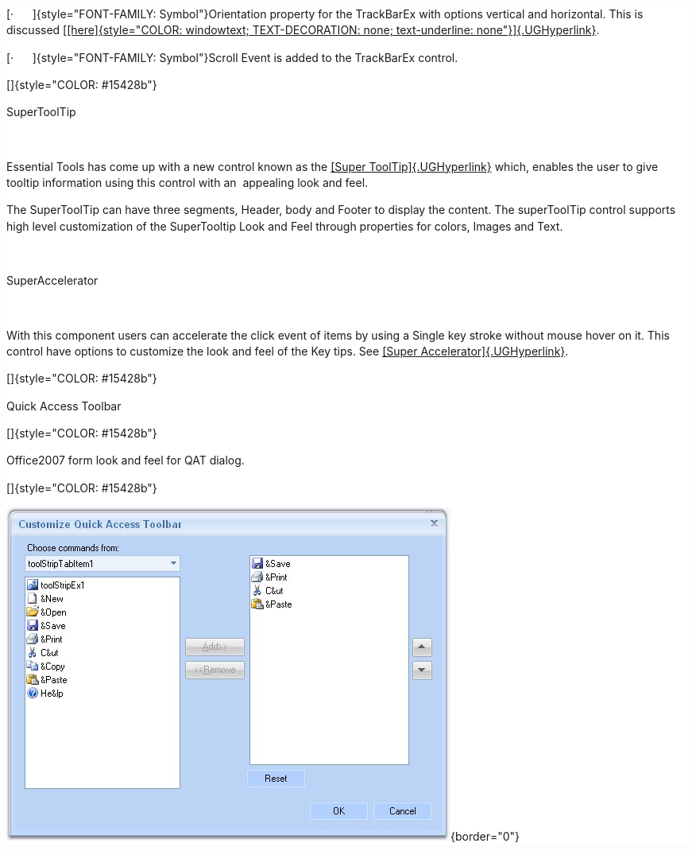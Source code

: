 [·      ]{style="FONT-FAMILY: Symbol"}Orientation property for the TrackBarEx with options vertical and horizontal. This is discussed [[[here]{style="COLOR: windowtext; TEXT-DECORATION: none; text-underline: none"}]{.UGHyperlink}](../../../../../../../../Documents%20and%20Settings/sylviap/Desktop/Tools%20-%20Part%202.docx#_TrackBar_Appearance).

[·      ]{style="FONT-FAMILY: Symbol"}Scroll Event is added to the TrackBarEx control.

[]{style="COLOR: #15428b"} 

SuperToolTip

 

Essential Tools has come up with a new control known as the [[Super ToolTip]{.UGHyperlink}](../../../../../../../../Documents%20and%20Settings/sylviap/Desktop/Tools%20-%20Part%202.docx#_SuperToolTip) which, enables the user to give tooltip information using this control with an  appealing look and feel.

The SuperToolTip can have three segments, Header, body and Footer to display the content. The superToolTip control supports high level customization of the SuperTooltip Look and Feel through properties for colors, Images and Text.

 

SuperAccelerator

 

With this component users can accelerate the click event of items by using a Single key stroke without mouse hover on it. This control have options to customize the look and feel of the Key tips. See [[Super Accelerator]{.UGHyperlink}](../../../../../../../../Documents%20and%20Settings/sylviap/Desktop/Tools%20-%20Part%202.docx#_Super_Accelerator).

[]{style="COLOR: #15428b"} 

Quick Access Toolbar

[]{style="COLOR: #15428b"} 

Office2007 form look and feel for QAT dialog.

[]{style="COLOR: #15428b"} 

![](ImagesExt/image76_1273.jpg){border="0"}
